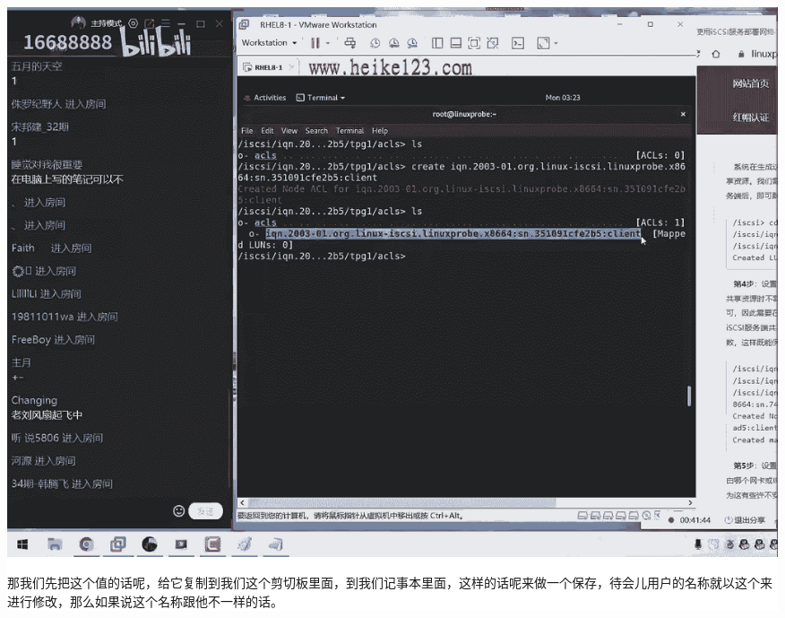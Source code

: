 ![](img/5cf49904607924b188e3698cc975c73f_49.png)

那我们先把这个值的话呢，给它复制到我们这个剪切板里面，到我们记事本里面，这样的话呢来做一个保存，待会儿用户的名称就以这个来进行修改，那么如果说这个名称跟他不一样的话。


